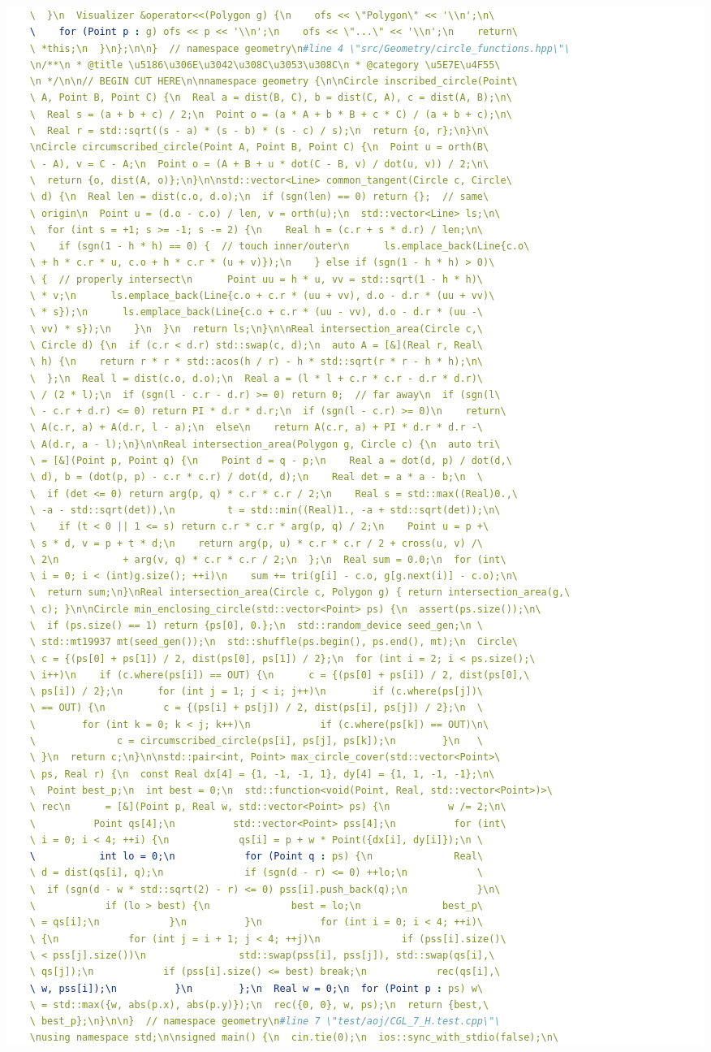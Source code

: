 ```yaml
    \  }\n  Visualizer &operator<<(Polygon g) {\n    ofs << \"Polygon\" << '\\n';\n\
    \    for (Point p : g) ofs << p << '\\n';\n    ofs << \"...\" << '\\n';\n    return\
    \ *this;\n  }\n};\n\n}  // namespace geometry\n#line 4 \"src/Geometry/circle_functions.hpp\"\
    \n/**\n * @title \u5186\u306E\u3042\u308C\u3053\u308C\n * @category \u5E7E\u4F55\
    \n */\n\n// BEGIN CUT HERE\n\nnamespace geometry {\n\nCircle inscribed_circle(Point\
    \ A, Point B, Point C) {\n  Real a = dist(B, C), b = dist(C, A), c = dist(A, B);\n\
    \  Real s = (a + b + c) / 2;\n  Point o = (a * A + b * B + c * C) / (a + b + c);\n\
    \  Real r = std::sqrt((s - a) * (s - b) * (s - c) / s);\n  return {o, r};\n}\n\
    \nCircle circumscribed_circle(Point A, Point B, Point C) {\n  Point u = orth(B\
    \ - A), v = C - A;\n  Point o = (A + B + u * dot(C - B, v) / dot(u, v)) / 2;\n\
    \  return {o, dist(A, o)};\n}\n\nstd::vector<Line> common_tangent(Circle c, Circle\
    \ d) {\n  Real len = dist(c.o, d.o);\n  if (sgn(len) == 0) return {};  // same\
    \ origin\n  Point u = (d.o - c.o) / len, v = orth(u);\n  std::vector<Line> ls;\n\
    \  for (int s = +1; s >= -1; s -= 2) {\n    Real h = (c.r + s * d.r) / len;\n\
    \    if (sgn(1 - h * h) == 0) {  // touch inner/outer\n      ls.emplace_back(Line{c.o\
    \ + h * c.r * u, c.o + h * c.r * (u + v)});\n    } else if (sgn(1 - h * h) > 0)\
    \ {  // properly intersect\n      Point uu = h * u, vv = std::sqrt(1 - h * h)\
    \ * v;\n      ls.emplace_back(Line{c.o + c.r * (uu + vv), d.o - d.r * (uu + vv)\
    \ * s});\n      ls.emplace_back(Line{c.o + c.r * (uu - vv), d.o - d.r * (uu -\
    \ vv) * s});\n    }\n  }\n  return ls;\n}\n\nReal intersection_area(Circle c,\
    \ Circle d) {\n  if (c.r < d.r) std::swap(c, d);\n  auto A = [&](Real r, Real\
    \ h) {\n    return r * r * std::acos(h / r) - h * std::sqrt(r * r - h * h);\n\
    \  };\n  Real l = dist(c.o, d.o);\n  Real a = (l * l + c.r * c.r - d.r * d.r)\
    \ / (2 * l);\n  if (sgn(l - c.r - d.r) >= 0) return 0;  // far away\n  if (sgn(l\
    \ - c.r + d.r) <= 0) return PI * d.r * d.r;\n  if (sgn(l - c.r) >= 0)\n    return\
    \ A(c.r, a) + A(d.r, l - a);\n  else\n    return A(c.r, a) + PI * d.r * d.r -\
    \ A(d.r, a - l);\n}\n\nReal intersection_area(Polygon g, Circle c) {\n  auto tri\
    \ = [&](Point p, Point q) {\n    Point d = q - p;\n    Real a = dot(d, p) / dot(d,\
    \ d), b = (dot(p, p) - c.r * c.r) / dot(d, d);\n    Real det = a * a - b;\n  \
    \  if (det <= 0) return arg(p, q) * c.r * c.r / 2;\n    Real s = std::max((Real)0.,\
    \ -a - std::sqrt(det)),\n         t = std::min((Real)1., -a + std::sqrt(det));\n\
    \    if (t < 0 || 1 <= s) return c.r * c.r * arg(p, q) / 2;\n    Point u = p +\
    \ s * d, v = p + t * d;\n    return arg(p, u) * c.r * c.r / 2 + cross(u, v) /\
    \ 2\n           + arg(v, q) * c.r * c.r / 2;\n  };\n  Real sum = 0.0;\n  for (int\
    \ i = 0; i < (int)g.size(); ++i)\n    sum += tri(g[i] - c.o, g[g.next(i)] - c.o);\n\
    \  return sum;\n}\nReal intersection_area(Circle c, Polygon g) { return intersection_area(g,\
    \ c); }\n\nCircle min_enclosing_circle(std::vector<Point> ps) {\n  assert(ps.size());\n\
    \  if (ps.size() == 1) return {ps[0], 0.};\n  std::random_device seed_gen;\n \
    \ std::mt19937 mt(seed_gen());\n  std::shuffle(ps.begin(), ps.end(), mt);\n  Circle\
    \ c = {(ps[0] + ps[1]) / 2, dist(ps[0], ps[1]) / 2};\n  for (int i = 2; i < ps.size();\
    \ i++)\n    if (c.where(ps[i]) == OUT) {\n      c = {(ps[0] + ps[i]) / 2, dist(ps[0],\
    \ ps[i]) / 2};\n      for (int j = 1; j < i; j++)\n        if (c.where(ps[j])\
    \ == OUT) {\n          c = {(ps[i] + ps[j]) / 2, dist(ps[i], ps[j]) / 2};\n  \
    \        for (int k = 0; k < j; k++)\n            if (c.where(ps[k]) == OUT)\n\
    \              c = circumscribed_circle(ps[i], ps[j], ps[k]);\n        }\n   \
    \ }\n  return c;\n}\n\nstd::pair<int, Point> max_circle_cover(std::vector<Point>\
    \ ps, Real r) {\n  const Real dx[4] = {1, -1, -1, 1}, dy[4] = {1, 1, -1, -1};\n\
    \  Point best_p;\n  int best = 0;\n  std::function<void(Point, Real, std::vector<Point>)>\
    \ rec\n      = [&](Point p, Real w, std::vector<Point> ps) {\n          w /= 2;\n\
    \          Point qs[4];\n          std::vector<Point> pss[4];\n          for (int\
    \ i = 0; i < 4; ++i) {\n            qs[i] = p + w * Point({dx[i], dy[i]});\n \
    \           int lo = 0;\n            for (Point q : ps) {\n              Real\
    \ d = dist(qs[i], q);\n              if (sgn(d - r) <= 0) ++lo;\n            \
    \  if (sgn(d - w * std::sqrt(2) - r) <= 0) pss[i].push_back(q);\n            }\n\
    \            if (lo > best) {\n              best = lo;\n              best_p\
    \ = qs[i];\n            }\n          }\n          for (int i = 0; i < 4; ++i)\
    \ {\n            for (int j = i + 1; j < 4; ++j)\n              if (pss[i].size()\
    \ < pss[j].size())\n                std::swap(pss[i], pss[j]), std::swap(qs[i],\
    \ qs[j]);\n            if (pss[i].size() <= best) break;\n            rec(qs[i],\
    \ w, pss[i]);\n          }\n        };\n  Real w = 0;\n  for (Point p : ps) w\
    \ = std::max({w, abs(p.x), abs(p.y)});\n  rec({0, 0}, w, ps);\n  return {best,\
    \ best_p};\n}\n\n}  // namespace geometry\n#line 7 \"test/aoj/CGL_7_H.test.cpp\"\
    \nusing namespace std;\n\nsigned main() {\n  cin.tie(0);\n  ios::sync_with_stdio(false);\n\
```